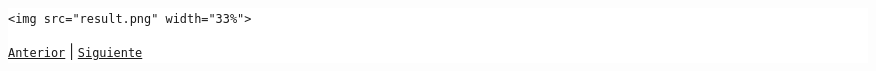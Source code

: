     <img src="result.png" width="33%">




[`Anterior`](../Ejemplo-01/Readme.md) | [`Siguiente`](../Ejemplo-02/Readme.md)




</div>



